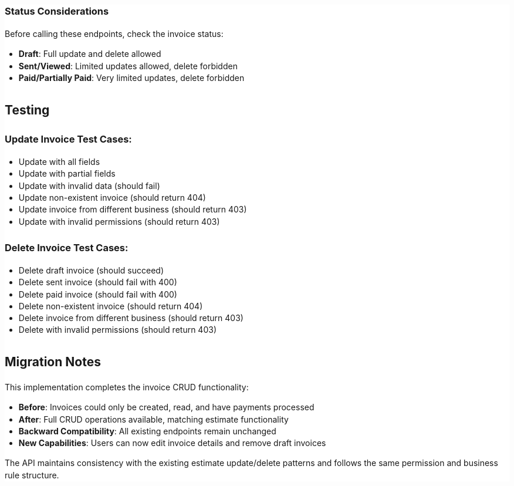 ### Status Considerations

Before calling these endpoints, check the invoice status:

- **Draft**: Full update and delete allowed
- **Sent/Viewed**: Limited updates allowed, delete forbidden
- **Paid/Partially Paid**: Very limited updates, delete forbidden

## Testing

### Update Invoice Test Cases:
- Update with all fields
- Update with partial fields
- Update with invalid data (should fail)
- Update non-existent invoice (should return 404)
- Update invoice from different business (should return 403)
- Update with invalid permissions (should return 403)

### Delete Invoice Test Cases:
- Delete draft invoice (should succeed)
- Delete sent invoice (should fail with 400)
- Delete paid invoice (should fail with 400)
- Delete non-existent invoice (should return 404)
- Delete invoice from different business (should return 403)
- Delete with invalid permissions (should return 403)

## Migration Notes

This implementation completes the invoice CRUD functionality:

- **Before**: Invoices could only be created, read, and have payments processed
- **After**: Full CRUD operations available, matching estimate functionality
- **Backward Compatibility**: All existing endpoints remain unchanged
- **New Capabilities**: Users can now edit invoice details and remove draft invoices

The API maintains consistency with the existing estimate update/delete patterns and follows the same permission and business rule structure. 